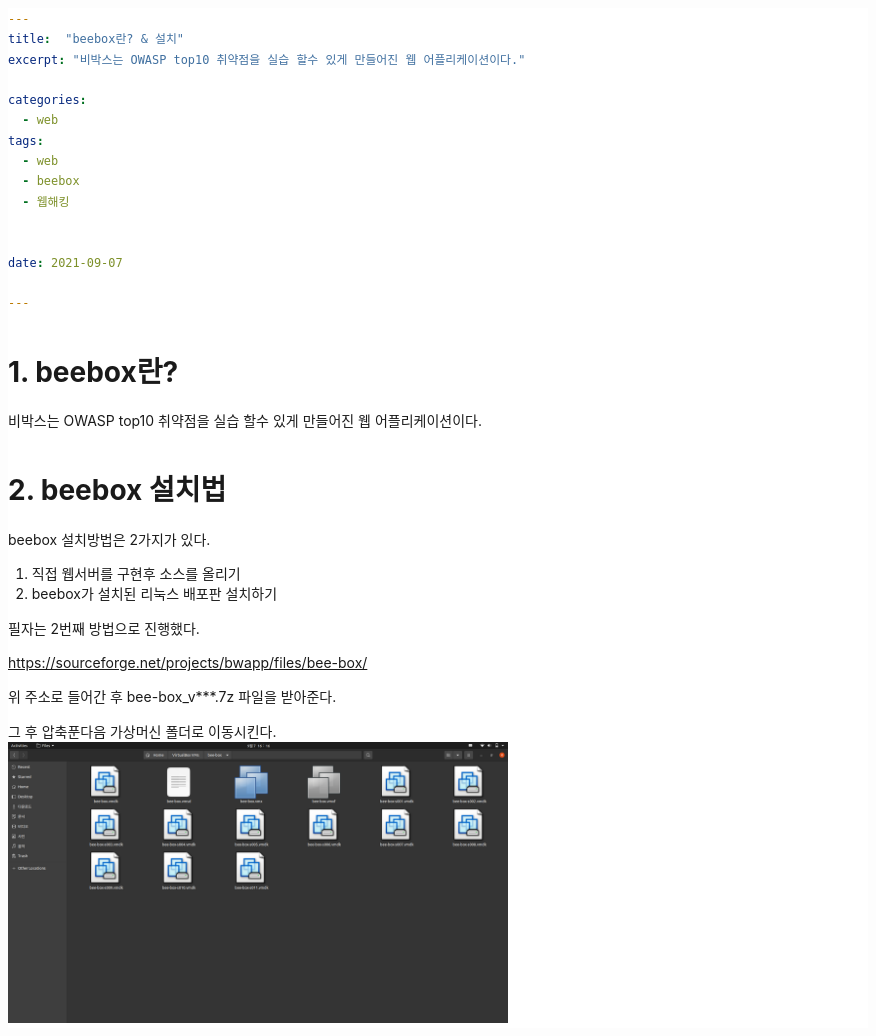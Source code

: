 ```yaml
---
title:  "beebox란? & 설치"
excerpt: "비박스는 OWASP top10 취약점을 실습 할수 있게 만들어진 웹 어플리케이션이다."

categories:
  - web
tags:
  - web
  - beebox
  - 웹해킹
  
  
date: 2021-09-07 

---
```


# 1. beebox란?

비박스는 OWASP top10 취약점을 실습 할수 있게 만들어진 웹 어플리케이션이다.<br>

# 2. beebox 설치법

beebox 설치방법은 2가지가 있다.<br>

1. 직접 웹서버를 구현후 소스를 올리기<br>
2. beebox가 설치된 리눅스 배포판 설치하기<br>

필자는 2번째 방법으로 진행했다.<br>

https://sourceforge.net/projects/bwapp/files/bee-box/<br>

위 주소로 들어간 후 bee-box_v***.7z 파일을 받아준다.<br>

그 후 압축푼다음 가상머신 폴더로 이동시킨다.<br>
<img src="/assets/images/20210907-1/1.png" width="500">
